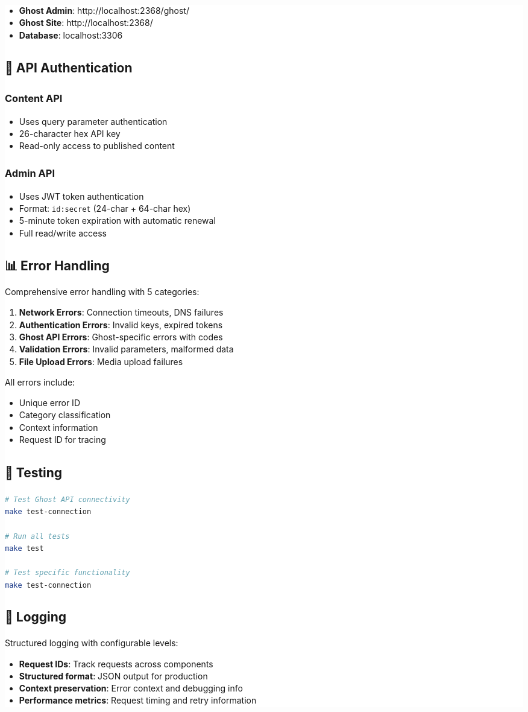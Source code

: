 - **Ghost Admin**: http://localhost:2368/ghost/
- **Ghost Site**: http://localhost:2368/
- **Database**: localhost:3306

## 🔐 API Authentication

### Content API
- Uses query parameter authentication
- 26-character hex API key
- Read-only access to published content

### Admin API
- Uses JWT token authentication
- Format: `id:secret` (24-char + 64-char hex)
- 5-minute token expiration with automatic renewal
- Full read/write access

## 📊 Error Handling

Comprehensive error handling with 5 categories:

1. **Network Errors**: Connection timeouts, DNS failures
2. **Authentication Errors**: Invalid keys, expired tokens
3. **Ghost API Errors**: Ghost-specific errors with codes
4. **Validation Errors**: Invalid parameters, malformed data
5. **File Upload Errors**: Media upload failures

All errors include:
- Unique error ID
- Category classification
- Context information
- Request ID for tracing

## 🧪 Testing

```bash
# Test Ghost API connectivity
make test-connection

# Run all tests
make test

# Test specific functionality
make test-connection
```

## 📝 Logging

Structured logging with configurable levels:

- **Request IDs**: Track requests across components
- **Structured format**: JSON output for production
- **Context preservation**: Error context and debugging info
- **Performance metrics**: Request timing and retry information
